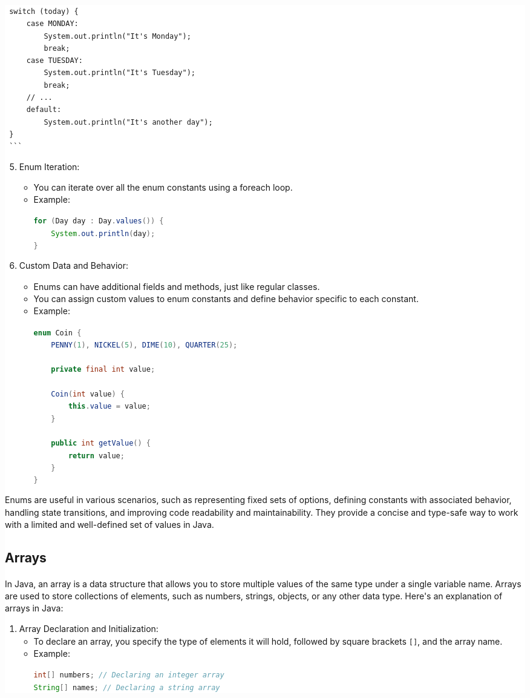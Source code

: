      switch (today) {
         case MONDAY:
             System.out.println("It's Monday");
             break;
         case TUESDAY:
             System.out.println("It's Tuesday");
             break;
         // ...
         default:
             System.out.println("It's another day");
     }
     ```

5. Enum Iteration:
   - You can iterate over all the enum constants using a foreach loop.
   - Example:
     ```java
     for (Day day : Day.values()) {
         System.out.println(day);
     }
     ```

6. Custom Data and Behavior:
   - Enums can have additional fields and methods, just like regular classes.
   - You can assign custom values to enum constants and define behavior specific to each constant.
   - Example:
     ```java
     enum Coin {
         PENNY(1), NICKEL(5), DIME(10), QUARTER(25);
         
         private final int value;
         
         Coin(int value) {
             this.value = value;
         }
         
         public int getValue() {
             return value;
         }
     }
     ```

Enums are useful in various scenarios, such as representing fixed sets of options, defining constants with associated behavior, handling state transitions, and improving code readability and maintainability. They provide a concise and type-safe way to work with a limited and well-defined set of values in Java.

## Arrays

In Java, an array is a data structure that allows you to store multiple values of the same type under a single variable name. Arrays are used to store collections of elements, such as numbers, strings, objects, or any other data type. Here's an explanation of arrays in Java:

1. Array Declaration and Initialization:
   - To declare an array, you specify the type of elements it will hold, followed by square brackets `[]`, and the array name.
   - Example:
     ```java
     int[] numbers; // Declaring an integer array
     String[] names; // Declaring a string array
     ```

